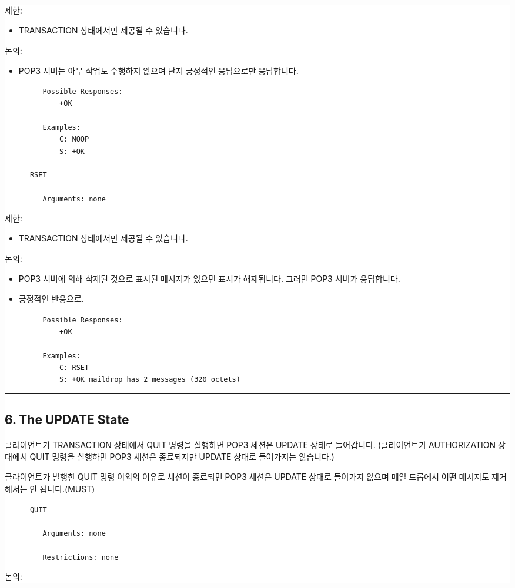제한:

- TRANSACTION 상태에서만 제공될 수 있습니다.

논의:

- POP3 서버는 아무 작업도 수행하지 않으며 단지 긍정적인 응답으로만 응답합니다.

```text
         Possible Responses:
             +OK

         Examples:
             C: NOOP
             S: +OK

      RSET

         Arguments: none
```

제한:

- TRANSACTION 상태에서만 제공될 수 있습니다.

논의:

- POP3 서버에 의해 삭제된 것으로 표시된 메시지가 있으면 표시가 해제됩니다. 그러면 POP3 서버가 응답합니다.

- 긍정적인 반응으로.

```text
         Possible Responses:
             +OK

         Examples:
             C: RSET
             S: +OK maildrop has 2 messages (320 octets)
```

---
## **6. The UPDATE State**

클라이언트가 TRANSACTION 상태에서 QUIT 명령을 실행하면 POP3 세션은 UPDATE 상태로 들어갑니다. \(클라이언트가 AUTHORIZATION 상태에서 QUIT 명령을 실행하면 POP3 세션은 종료되지만 UPDATE 상태로 들어가지는 않습니다.\)

클라이언트가 발행한 QUIT 명령 이외의 이유로 세션이 종료되면 POP3 세션은 UPDATE 상태로 들어가지 않으며 메일 드롭에서 어떤 메시지도 제거해서는 안 됩니다.\(MUST\)

```text
      QUIT

         Arguments: none

         Restrictions: none
```

논의:
